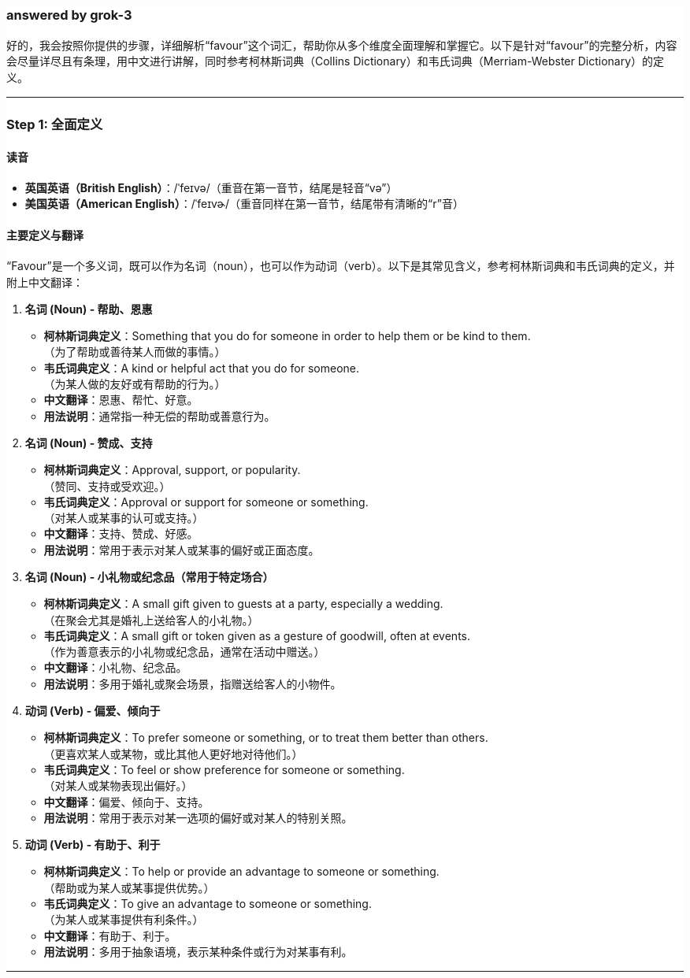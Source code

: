 ### answered by grok-3
好的，我会按照你提供的步骤，详细解析“favour”这个词汇，帮助你从多个维度全面理解和掌握它。以下是针对“favour”的完整分析，内容会尽量详尽且有条理，用中文进行讲解，同时参考柯林斯词典（Collins Dictionary）和韦氏词典（Merriam-Webster Dictionary）的定义。

---

### **Step 1: 全面定义**

#### **读音**
- **英国英语（British English）**：/ˈfeɪvə/（重音在第一音节，结尾是轻音“və”）
- **美国英语（American English）**：/ˈfeɪvɚ/（重音同样在第一音节，结尾带有清晰的“r”音）

#### **主要定义与翻译**
“Favour”是一个多义词，既可以作为名词（noun），也可以作为动词（verb）。以下是其常见含义，参考柯林斯词典和韦氏词典的定义，并附上中文翻译：

1. **名词 (Noun) - 帮助、恩惠**
   - **柯林斯词典定义**：Something that you do for someone in order to help them or be kind to them.  
     （为了帮助或善待某人而做的事情。）
   - **韦氏词典定义**：A kind or helpful act that you do for someone.  
     （为某人做的友好或有帮助的行为。）
   - **中文翻译**：恩惠、帮忙、好意。
   - **用法说明**：通常指一种无偿的帮助或善意行为。

2. **名词 (Noun) - 赞成、支持**
   - **柯林斯词典定义**：Approval, support, or popularity.  
     （赞同、支持或受欢迎。）
   - **韦氏词典定义**：Approval or support for someone or something.  
     （对某人或某事的认可或支持。）
   - **中文翻译**：支持、赞成、好感。
   - **用法说明**：常用于表示对某人或某事的偏好或正面态度。

3. **名词 (Noun) - 小礼物或纪念品（常用于特定场合）**
   - **柯林斯词典定义**：A small gift given to guests at a party, especially a wedding.  
     （在聚会尤其是婚礼上送给客人的小礼物。）
   - **韦氏词典定义**：A small gift or token given as a gesture of goodwill, often at events.  
     （作为善意表示的小礼物或纪念品，通常在活动中赠送。）
   - **中文翻译**：小礼物、纪念品。
   - **用法说明**：多用于婚礼或聚会场景，指赠送给客人的小物件。

4. **动词 (Verb) - 偏爱、倾向于**
   - **柯林斯词典定义**：To prefer someone or something, or to treat them better than others.  
     （更喜欢某人或某物，或比其他人更好地对待他们。）
   - **韦氏词典定义**：To feel or show preference for someone or something.  
     （对某人或某物表现出偏好。）
   - **中文翻译**：偏爱、倾向于、支持。
   - **用法说明**：常用于表示对某一选项的偏好或对某人的特别关照。

5. **动词 (Verb) - 有助于、利于**
   - **柯林斯词典定义**：To help or provide an advantage to someone or something.  
     （帮助或为某人或某事提供优势。）
   - **韦氏词典定义**：To give an advantage to someone or something.  
     （为某人或某事提供有利条件。）
   - **中文翻译**：有助于、利于。
   - **用法说明**：多用于抽象语境，表示某种条件或行为对某事有利。

---